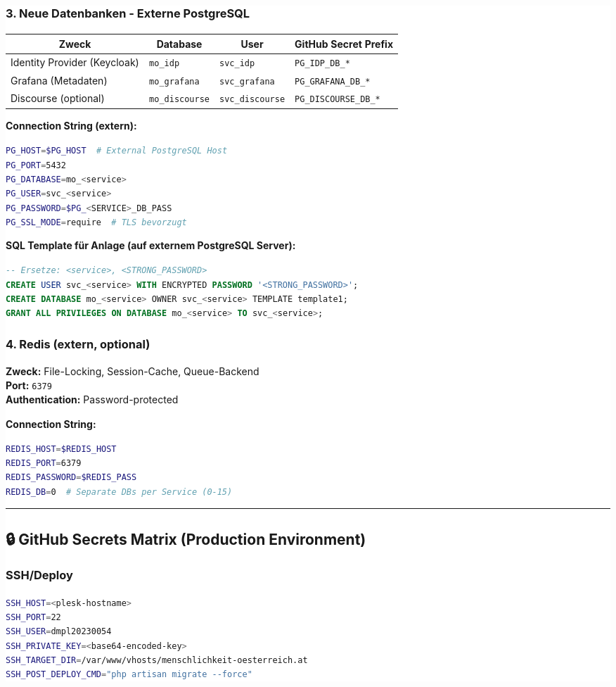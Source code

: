 ### 3. Neue Datenbanken - Externe PostgreSQL

| Zweck                        | Database       | User            | GitHub Secret Prefix |
|------------------------------|----------------|-----------------|----------------------|
| Identity Provider (Keycloak) | `mo_idp`       | `svc_idp`       | `PG_IDP_DB_*`       |
| Grafana (Metadaten)          | `mo_grafana`   | `svc_grafana`   | `PG_GRAFANA_DB_*`   |
| Discourse (optional)         | `mo_discourse` | `svc_discourse` | `PG_DISCOURSE_DB_*` |

**Connection String (extern):**
```bash
PG_HOST=$PG_HOST  # External PostgreSQL Host
PG_PORT=5432
PG_DATABASE=mo_<service>
PG_USER=svc_<service>
PG_PASSWORD=$PG_<SERVICE>_DB_PASS
PG_SSL_MODE=require  # TLS bevorzugt
```

**SQL Template für Anlage (auf externem PostgreSQL Server):**
```sql
-- Ersetze: <service>, <STRONG_PASSWORD>
CREATE USER svc_<service> WITH ENCRYPTED PASSWORD '<STRONG_PASSWORD>';
CREATE DATABASE mo_<service> OWNER svc_<service> TEMPLATE template1;
GRANT ALL PRIVILEGES ON DATABASE mo_<service> TO svc_<service>;
```

### 4. Redis (extern, optional)

**Zweck:** File-Locking, Session-Cache, Queue-Backend  
**Port:** `6379`  
**Authentication:** Password-protected  

**Connection String:**
```bash
REDIS_HOST=$REDIS_HOST
REDIS_PORT=6379
REDIS_PASSWORD=$REDIS_PASS
REDIS_DB=0  # Separate DBs per Service (0-15)
```

---

## 🔒 GitHub Secrets Matrix (Production Environment)

### SSH/Deploy
```bash
SSH_HOST=<plesk-hostname>
SSH_PORT=22
SSH_USER=dmpl20230054
SSH_PRIVATE_KEY=<base64-encoded-key>
SSH_TARGET_DIR=/var/www/vhosts/menschlichkeit-oesterreich.at
SSH_POST_DEPLOY_CMD="php artisan migrate --force"
```
